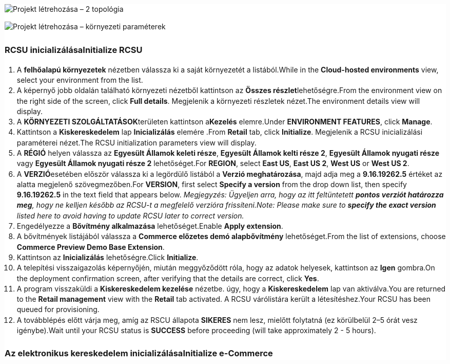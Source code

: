 ![Projekt létrehozása – 2 topológia](./media/project3.png)

![Projekt létrehozása – környezeti paraméterek](./media/project4.png)
### <a name="initialize-rcsu"></a><span data-ttu-id="4373a-231">RCSU inicializálása</span><span class="sxs-lookup"><span data-stu-id="4373a-231">Initialize RCSU</span></span>
1. <span data-ttu-id="4373a-232">A **felhőalapú környezetek** nézetben válassza ki a saját környezetét a listából.</span><span class="sxs-lookup"><span data-stu-id="4373a-232">While in the **Cloud-hosted environments** view, select your environment from the list.</span></span>
1. <span data-ttu-id="4373a-233">A képernyő jobb oldalán található környezeti nézetből kattintson az **Összes részlet**lehetőségre.</span><span class="sxs-lookup"><span data-stu-id="4373a-233">From the environment view on the right side of the screen, click **Full details**.</span></span> <span data-ttu-id="4373a-234">Megjelenik a környezeti részletek nézet.</span><span class="sxs-lookup"><span data-stu-id="4373a-234">The environment details view will display.</span></span>
1. <span data-ttu-id="4373a-235">A **KÖRNYEZETI SZOLGÁLTATÁSOK**területen kattintson a**Kezelés** elemre.</span><span class="sxs-lookup"><span data-stu-id="4373a-235">Under **ENVIRONMENT FEATURES**, click **Manage**.</span></span>
1. <span data-ttu-id="4373a-236">Kattintson a **Kiskereskedelem** lap **Inicializálás** elemére .</span><span class="sxs-lookup"><span data-stu-id="4373a-236">From **Retail** tab, click **Initialize**.</span></span> <span data-ttu-id="4373a-237">Megjelenik a RCSU inicializálási paraméterei nézet.</span><span class="sxs-lookup"><span data-stu-id="4373a-237">The RCSU initialization parameters view will display.</span></span>
1. <span data-ttu-id="4373a-238">A **RÉGIÓ** helyen válassza az **Egyesült Államok keleti része**, **Egyesült Államok kelti része 2**, **Egyesült Államok nyugati része** vagy **Egyesült Államok nyugati része 2** lehetőséget.</span><span class="sxs-lookup"><span data-stu-id="4373a-238">For **REGION**, select **East US**, **East US 2**, **West US** or **West US 2**.</span></span>
1. <span data-ttu-id="4373a-239">A **VERZIÓ**esetében először válassza ki a legördülő listából a **Verzió meghatározása**, majd adja meg a **9.16.19262.5** értéket az alatta megjelenő szövegmezőben.</span><span class="sxs-lookup"><span data-stu-id="4373a-239">For **VERSION**, first select **Specify a version** from the drop down list, then specify **9.16.19262.5** in the text field that appears below.</span></span> <span data-ttu-id="4373a-240">*Megjegyzés: Ügyeljen arra, hogy az itt feltüntetett **pontos verziót határozza meg**, hogy ne kelljen később az RCSU-t a megfelelő verzióra frissíteni.*</span><span class="sxs-lookup"><span data-stu-id="4373a-240">*Note: Please make sure to **specify the exact version** listed here to avoid having to update RCSU later to correct version.*</span></span>
1. <span data-ttu-id="4373a-241">Engedélyezze a **Bővítmény alkalmazása** lehetőséget.</span><span class="sxs-lookup"><span data-stu-id="4373a-241">Enable **Apply extension**.</span></span>
1. <span data-ttu-id="4373a-242">A bővítmények listájából válassza a **Commerce előzetes demó alapbővítmény** lehetőséget.</span><span class="sxs-lookup"><span data-stu-id="4373a-242">From the list of extensions, choose **Commerce Preview Demo Base Extension**.</span></span>
1. <span data-ttu-id="4373a-243">Kattintson az **Inicializálás** lehetőségre.</span><span class="sxs-lookup"><span data-stu-id="4373a-243">Click **Initialize**.</span></span>
1. <span data-ttu-id="4373a-244">A telepítési visszaigazolás képernyőjén, miután meggyőződött róla, hogy az adatok helyesek, kattintson az **Igen** gombra.</span><span class="sxs-lookup"><span data-stu-id="4373a-244">On the deployment confirmation screen, after verifying that the details are correct, click **Yes**.</span></span>
1. <span data-ttu-id="4373a-245">A program visszaküldi a **Kiskereskedelem kezelése** nézetbe. úgy, hogy a **Kiskereskedelem** lap van aktiválva.</span><span class="sxs-lookup"><span data-stu-id="4373a-245">You are returned to the **Retail management** view with the **Retail** tab activated.</span></span> <span data-ttu-id="4373a-246">A RCSU várólistára került a létesítéshez.</span><span class="sxs-lookup"><span data-stu-id="4373a-246">Your RCSU has been queued for provisioning.</span></span>
1. <span data-ttu-id="4373a-247">A továbblépés előtt várja meg, amíg az RSCU állapota **SIKERES** nem lesz, mielőtt folytatná (ez körülbelül 2–5 órát vesz igénybe).</span><span class="sxs-lookup"><span data-stu-id="4373a-247">Wait until your RCSU status is **SUCCESS** before proceeding (will take approximately 2 - 5 hours).</span></span>
### <a name="initialize-e-commerce"></a><span data-ttu-id="4373a-248">Az elektronikus kereskedelem inicializálása</span><span class="sxs-lookup"><span data-stu-id="4373a-248">Initialize e-Commerce</span></span>